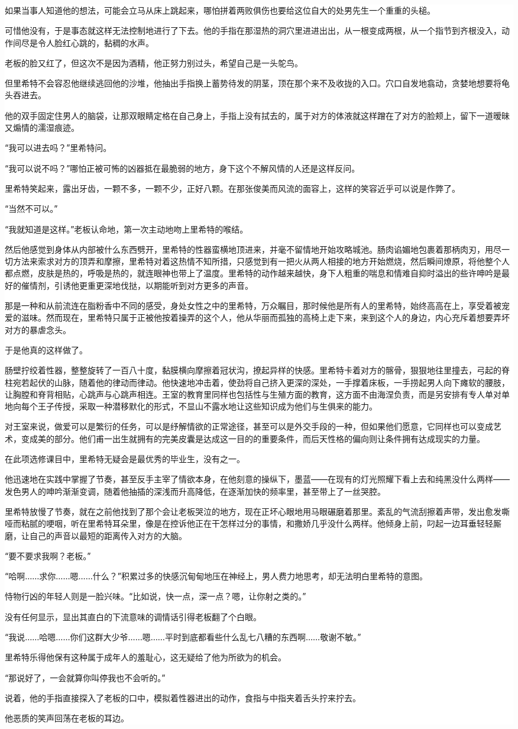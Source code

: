 如果当事人知道他的想法，可能会立马从床上跳起来，哪怕拼着两败俱伤也要给这位自大的处男先生一个重重的头槌。 

可惜他没有，于是事态就这样无法控制地进行了下去。他的手指在那湿热的洞穴里进进出出，从一根变成两根，从一个指节到齐根没入，动作间尽是令人脸红心跳的，黏稠的水声。

老板的脸又红了，但这次不是因为酒精，他正努力别过头，希望自己是一头鸵鸟。

但里希特不会容忍他继续逃回他的沙堆，他抽出手指换上蓄势待发的阴茎，顶在那个来不及收拢的入口。穴口自发地翕动，贪婪地想要将龟头吞进去。

他的双手固定住男人的脑袋，让那双眼睛定格在自己身上，手指上没有拭去的，属于对方的体液就这样蹭在了对方的脸颊上，留下一道暧昧又煽情的濡湿痕迹。

“我可以进去吗？”里希特问。

“我可以说不吗？”哪怕正被可怖的凶器抵在最脆弱的地方，身下这个不解风情的人还是这样反问。

里希特笑起来，露出牙齿，一颗不多，一颗不少，正好八颗。在那张俊美而风流的面容上，这样的笑容近乎可以说是作弊了。

“当然不可以。”

“我就知道是这样。”老板认命地，第一次主动地吻上里希特的喉结。

然后他感觉到身体从内部被什么东西劈开，里希特的性器蛮横地顶进来，并毫不留情地开始攻略城池。肠肉谄媚地包裹着那柄肉刃，用尽一切方法来索求对方的顶弄和摩擦，里希特对着这热情不知所措，只感觉到有一把火从两人相接的地方开始燃烧，然后瞬间燎原，将他整个人都点燃，皮肤是热的，呼吸是热的，就连眼神也带上了温度。里希特的动作越来越快，身下人粗重的喘息和情难自抑时溢出的些许呻吟是最好的催情剂，引诱他更重更深地伐挞，以期能听到对方更多的声音。

那是一种和从前流连在脂粉香中不同的感受，身处女性之中的里希特，万众瞩目，那时候他是所有人的里希特，始终高高在上，享受着被宠爱的滋味。然而现在，里希特只属于正被他按着操弄的这个人，他从华丽而孤独的高椅上走下来，来到这个人的身边，内心充斥着想要弄坏对方的暴虐念头。

于是他真的这样做了。

 

肠壁拧绞着性器，整整旋转了一百八十度，黏膜横向摩擦着冠状沟，撩起异样的快感。里希特卡着对方的髂骨，狠狠地往里撞去，弓起的脊柱宛若起伏的山脉，随着他的律动而律动。他快速地冲击着，使劲将自己挤入更深的深处，一手撑着床板，一手捞起男人向下瘫软的腰肢，让胸膛和脊背相贴，心跳声与心跳声相连。王室的教育里同样也包括性与生殖方面的教育，这方面不由海涅负责，而是另安排有专人单对单地向每个王子传授，采取一种潜移默化的形式，不显山不露水地让这些知识成为他们与生俱来的能力。

对王室来说，做爱可以是繁衍的任务，可以是纾解情欲的正常途径，甚至可以是外交手段的一种，但如果他们愿意，它同样也可以变成艺术，变成美的部分。他们甫一出生就拥有的完美皮囊是达成这一目的的重要条件，而后天性格的偏向则让条件拥有达成现实的力量。

在此项选修课目中，里希特无疑会是最优秀的毕业生，没有之一。

他迅速地在实践中掌握了节奏，甚至反手主宰了情欲本身，在他刻意的操纵下，墨蓝——在现有的灯光照耀下看上去和纯黑没什么两样——发色男人的呻吟渐渐变调，随着他抽插的深浅而升高降低，在逐渐加快的频率里，甚至带上了一丝哭腔。

里希特放慢了节奏，就在之前他找到了那个会让老板哭泣的地方，现在正坏心眼地用马眼碾磨着那里。紊乱的气流刮擦着声带，发出愈发嘶哑而粘腻的哽咽，听在里希特耳朵里，像是在控诉他正在干怎样过分的事情，和撒娇几乎没什么两样。他倾身上前，叼起一边耳垂轻轻厮磨，让自己的声音以最短的距离传入对方的大脑。

“要不要求我啊？老板。”

“哈啊……求你……嗯……什么？”积累过多的快感沉甸甸地压在神经上，男人费力地思考，却无法明白里希特的意图。

恃物行凶的年轻人则是一脸兴味。“比如说，快一点，深一点？嗯，让你射之类的。”

没有任何显示，显出其直白的下流意味的调情话引得老板翻了个白眼。

“我说……哈嗯……你们这群大少爷……嗯……平时到底都看些什么乱七八糟的东西啊……敬谢不敏。”

里希特乐得他保有这种属于成年人的羞耻心，这无疑给了他为所欲为的机会。

“那说好了，一会就算你叫停我也不会听的。”

说着，他的手指直接探入了老板的口中，模拟着性器进出的动作，食指与中指夹着舌头拧来拧去。

他恶质的笑声回荡在老板的耳边。
